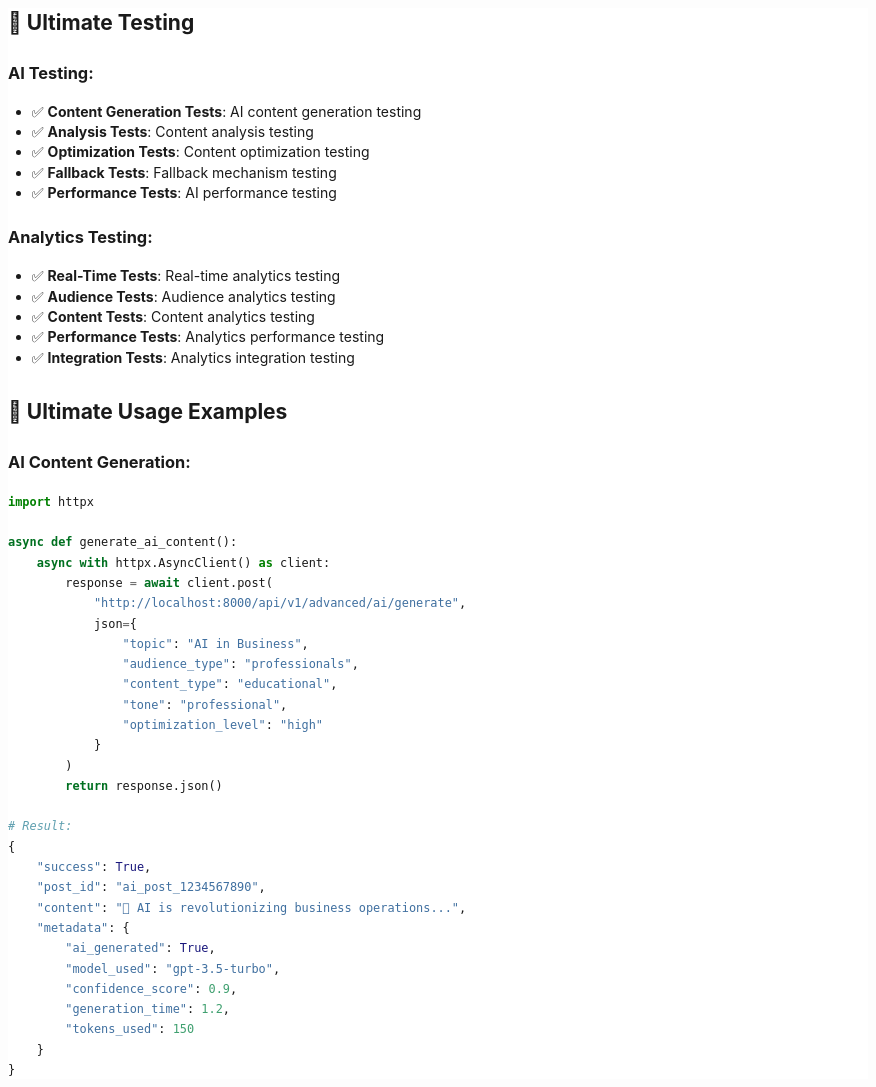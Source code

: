 ## 🧪 Ultimate Testing

### **AI Testing:**
- ✅ **Content Generation Tests**: AI content generation testing
- ✅ **Analysis Tests**: Content analysis testing
- ✅ **Optimization Tests**: Content optimization testing
- ✅ **Fallback Tests**: Fallback mechanism testing
- ✅ **Performance Tests**: AI performance testing

### **Analytics Testing:**
- ✅ **Real-Time Tests**: Real-time analytics testing
- ✅ **Audience Tests**: Audience analytics testing
- ✅ **Content Tests**: Content analytics testing
- ✅ **Performance Tests**: Analytics performance testing
- ✅ **Integration Tests**: Analytics integration testing

## 🎯 Ultimate Usage Examples

### **AI Content Generation:**
```python
import httpx

async def generate_ai_content():
    async with httpx.AsyncClient() as client:
        response = await client.post(
            "http://localhost:8000/api/v1/advanced/ai/generate",
            json={
                "topic": "AI in Business",
                "audience_type": "professionals",
                "content_type": "educational",
                "tone": "professional",
                "optimization_level": "high"
            }
        )
        return response.json()

# Result:
{
    "success": True,
    "post_id": "ai_post_1234567890",
    "content": "🚀 AI is revolutionizing business operations...",
    "metadata": {
        "ai_generated": True,
        "model_used": "gpt-3.5-turbo",
        "confidence_score": 0.9,
        "generation_time": 1.2,
        "tokens_used": 150
    }
}
```
